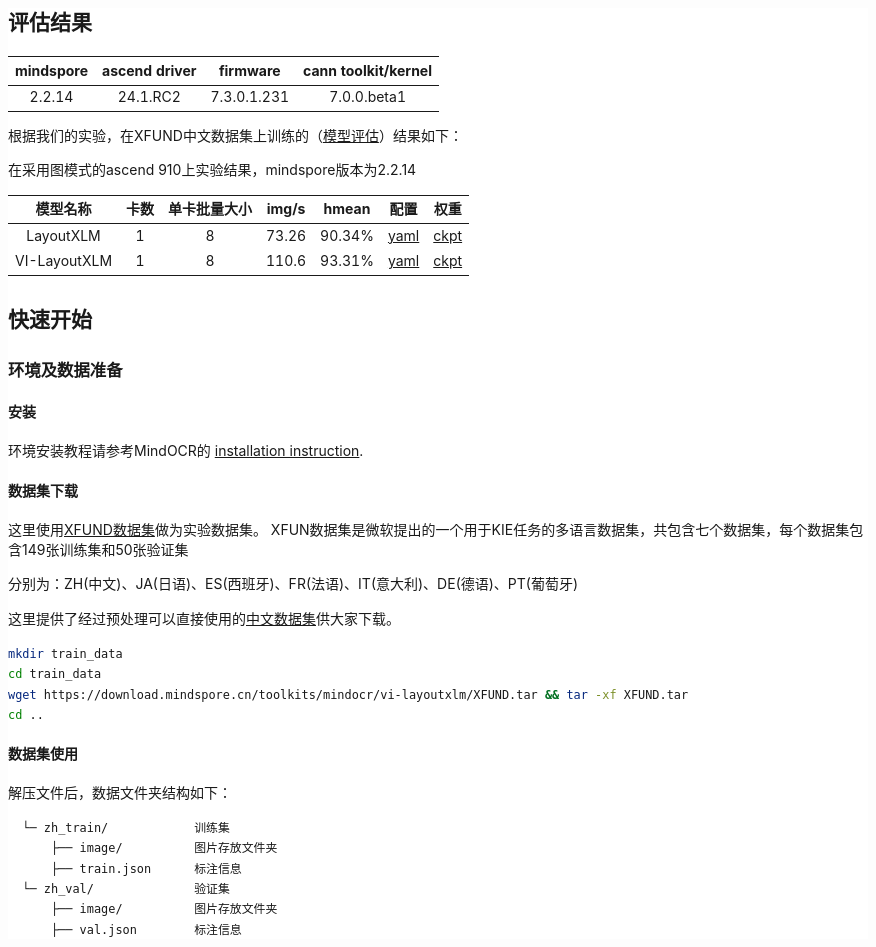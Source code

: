 ## 评估结果
| mindspore | ascend driver |   firmware  | cann toolkit/kernel |
|:---------:|:-------------:|:-----------:|:-------------------:|
| 2.2.14    |  24.1.RC2     | 7.3.0.1.231 | 7.0.0.beta1         |

根据我们的实验，在XFUND中文数据集上训练的（[模型评估](#33-模型评估)）结果如下：

在采用图模式的ascend 910上实验结果，mindspore版本为2.2.14

<div align="center">

| **模型名称** | **卡数** | **单卡批量大小** | **img/s** | **hmean** | **配置** | **权重** |
|:--------------:| :-------: | :------------: | :-------: | :-------: | :--------: | :--------: |
|  LayoutXLM     |   1       | 8              |  73.26    |  90.34%   | [yaml](../layoutxlm/ser_layoutxlm_xfund_zh.yaml) | [ckpt](https://download.mindspore.cn/toolkits/mindocr/layoutxlm/ser_layoutxlm_base-a4ea148e.ckpt)  |
| VI-LayoutXLM   |   1       | 8              |  110.6    |  93.31%   | [yaml](ser_vi_layoutxlm_xfund_zh.yaml)           | [ckpt](https://download.mindspore.cn/toolkits/mindocr/vi-layoutxlm/ser_vi_layoutxlm-f3c83585.ckpt) |

</div>

## 快速开始
### 环境及数据准备

#### 安装
环境安装教程请参考MindOCR的 [installation instruction](https://github.com/mindspore-lab/mindocr#installation).

#### 数据集下载
这里使用[XFUND数据集](https://github.com/doc-analysis/XFUND)做为实验数据集。 XFUN数据集是微软提出的一个用于KIE任务的多语言数据集，共包含七个数据集，每个数据集包含149张训练集和50张验证集

分别为：ZH(中文)、JA(日语)、ES(西班牙)、FR(法语)、IT(意大利)、DE(德语)、PT(葡萄牙)

这里提供了经过预处理可以直接使用的[中文数据集](https://download.mindspore.cn/toolkits/mindocr/vi-layoutxlm/XFUND.tar)供大家下载。

```bash
mkdir train_data
cd train_data
wget https://download.mindspore.cn/toolkits/mindocr/vi-layoutxlm/XFUND.tar && tar -xf XFUND.tar
cd ..
```

#### 数据集使用

解压文件后，数据文件夹结构如下：

```bash
  └─ zh_train/            训练集
      ├── image/          图片存放文件夹
      ├── train.json      标注信息
  └─ zh_val/              验证集
      ├── image/          图片存放文件夹
      ├── val.json        标注信息

```
